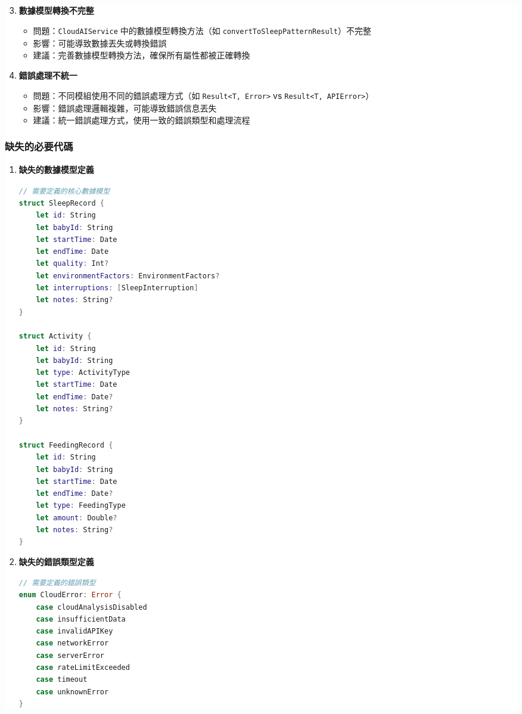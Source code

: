 3. **數據模型轉換不完整**
   - 問題：`CloudAIService` 中的數據模型轉換方法（如 `convertToSleepPatternResult`）不完整
   - 影響：可能導致數據丟失或轉換錯誤
   - 建議：完善數據模型轉換方法，確保所有屬性都被正確轉換

4. **錯誤處理不統一**
   - 問題：不同模組使用不同的錯誤處理方式（如 `Result<T, Error>` vs `Result<T, APIError>`）
   - 影響：錯誤處理邏輯複雜，可能導致錯誤信息丟失
   - 建議：統一錯誤處理方式，使用一致的錯誤類型和處理流程

### 缺失的必要代碼

1. **缺失的數據模型定義**
   ```swift
   // 需要定義的核心數據模型
   struct SleepRecord {
       let id: String
       let babyId: String
       let startTime: Date
       let endTime: Date
       let quality: Int?
       let environmentFactors: EnvironmentFactors?
       let interruptions: [SleepInterruption]
       let notes: String?
   }
   
   struct Activity {
       let id: String
       let babyId: String
       let type: ActivityType
       let startTime: Date
       let endTime: Date?
       let notes: String?
   }
   
   struct FeedingRecord {
       let id: String
       let babyId: String
       let startTime: Date
       let endTime: Date?
       let type: FeedingType
       let amount: Double?
       let notes: String?
   }
   ```

2. **缺失的錯誤類型定義**
   ```swift
   // 需要定義的錯誤類型
   enum CloudError: Error {
       case cloudAnalysisDisabled
       case insufficientData
       case invalidAPIKey
       case networkError
       case serverError
       case rateLimitExceeded
       case timeout
       case unknownError
   }
   ```
